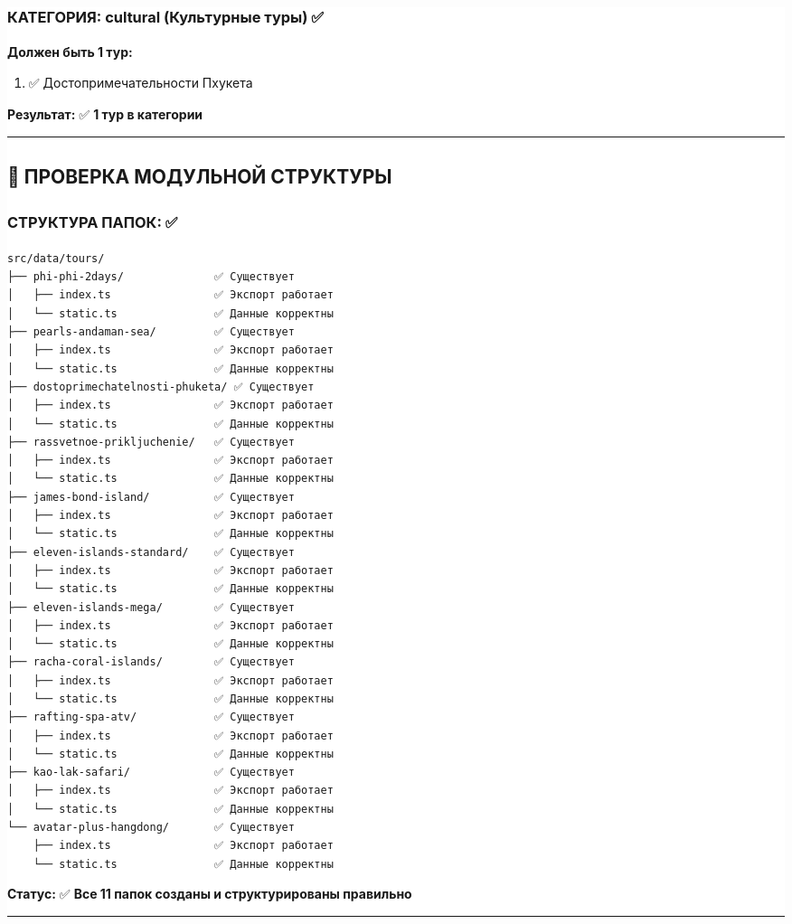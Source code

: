 ### **КАТЕГОРИЯ: cultural (Культурные туры)** ✅
**Должен быть 1 тур:**
1. ✅ Достопримечательности Пхукета

**Результат:** ✅ **1 тур в категории**

---

## 📁 ПРОВЕРКА МОДУЛЬНОЙ СТРУКТУРЫ

### **СТРУКТУРА ПАПОК:** ✅

```
src/data/tours/
├── phi-phi-2days/              ✅ Существует
│   ├── index.ts                ✅ Экспорт работает
│   └── static.ts               ✅ Данные корректны
├── pearls-andaman-sea/         ✅ Существует
│   ├── index.ts                ✅ Экспорт работает
│   └── static.ts               ✅ Данные корректны
├── dostoprimechatelnosti-phuketa/ ✅ Существует
│   ├── index.ts                ✅ Экспорт работает
│   └── static.ts               ✅ Данные корректны
├── rassvetnoe-prikljuchenie/   ✅ Существует
│   ├── index.ts                ✅ Экспорт работает
│   └── static.ts               ✅ Данные корректны
├── james-bond-island/          ✅ Существует
│   ├── index.ts                ✅ Экспорт работает
│   └── static.ts               ✅ Данные корректны
├── eleven-islands-standard/    ✅ Существует
│   ├── index.ts                ✅ Экспорт работает
│   └── static.ts               ✅ Данные корректны
├── eleven-islands-mega/        ✅ Существует
│   ├── index.ts                ✅ Экспорт работает
│   └── static.ts               ✅ Данные корректны
├── racha-coral-islands/        ✅ Существует
│   ├── index.ts                ✅ Экспорт работает
│   └── static.ts               ✅ Данные корректны
├── rafting-spa-atv/            ✅ Существует
│   ├── index.ts                ✅ Экспорт работает
│   └── static.ts               ✅ Данные корректны
├── kao-lak-safari/             ✅ Существует
│   ├── index.ts                ✅ Экспорт работает
│   └── static.ts               ✅ Данные корректны
└── avatar-plus-hangdong/       ✅ Существует
    ├── index.ts                ✅ Экспорт работает
    └── static.ts               ✅ Данные корректны
```

**Статус:** ✅ **Все 11 папок созданы и структурированы правильно**

---
